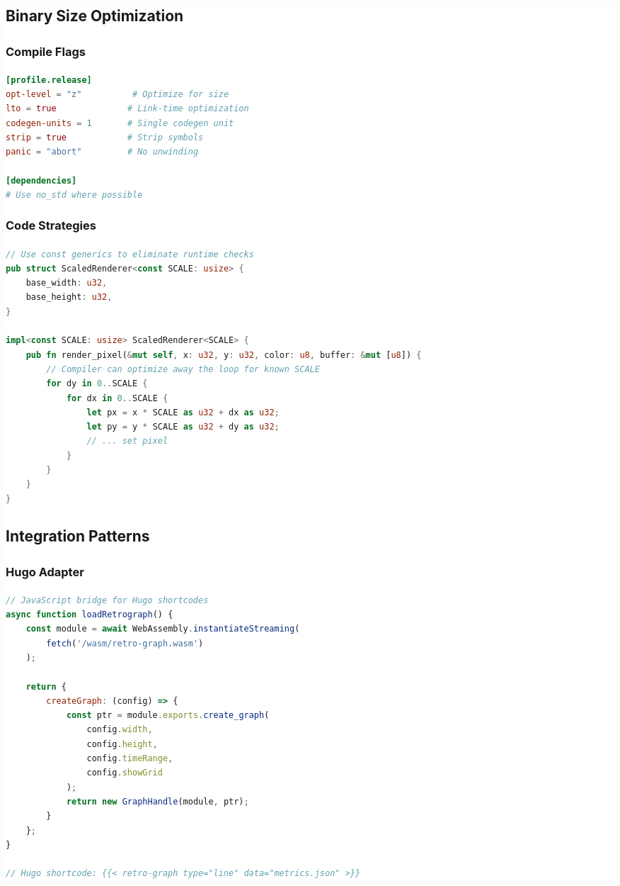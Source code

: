 ## Binary Size Optimization

### Compile Flags
```toml
[profile.release]
opt-level = "z"          # Optimize for size
lto = true              # Link-time optimization
codegen-units = 1       # Single codegen unit
strip = true            # Strip symbols
panic = "abort"         # No unwinding

[dependencies]
# Use no_std where possible
```

### Code Strategies
```rust
// Use const generics to eliminate runtime checks
pub struct ScaledRenderer<const SCALE: usize> {
    base_width: u32,
    base_height: u32,
}

impl<const SCALE: usize> ScaledRenderer<SCALE> {
    pub fn render_pixel(&mut self, x: u32, y: u32, color: u8, buffer: &mut [u8]) {
        // Compiler can optimize away the loop for known SCALE
        for dy in 0..SCALE {
            for dx in 0..SCALE {
                let px = x * SCALE as u32 + dx as u32;
                let py = y * SCALE as u32 + dy as u32;
                // ... set pixel
            }
        }
    }
}
```

## Integration Patterns

### Hugo Adapter
```javascript
// JavaScript bridge for Hugo shortcodes
async function loadRetrograph() {
    const module = await WebAssembly.instantiateStreaming(
        fetch('/wasm/retro-graph.wasm')
    );
    
    return {
        createGraph: (config) => {
            const ptr = module.exports.create_graph(
                config.width,
                config.height,
                config.timeRange,
                config.showGrid
            );
            return new GraphHandle(module, ptr);
        }
    };
}

// Hugo shortcode: {{< retro-graph type="line" data="metrics.json" >}}
```
